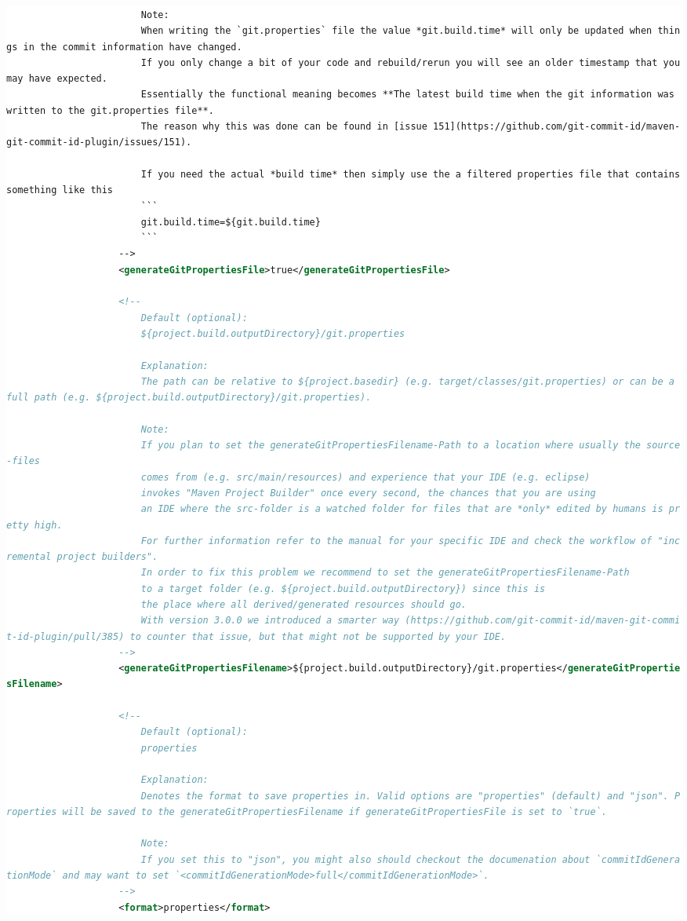 ```xml
                        Note:
                        When writing the `git.properties` file the value *git.build.time* will only be updated when things in the commit information have changed.
                        If you only change a bit of your code and rebuild/rerun you will see an older timestamp that you may have expected.
                        Essentially the functional meaning becomes **The latest build time when the git information was written to the git.properties file**.
                        The reason why this was done can be found in [issue 151](https://github.com/git-commit-id/maven-git-commit-id-plugin/issues/151).

                        If you need the actual *build time* then simply use the a filtered properties file that contains something like this
                        ```
                        git.build.time=${git.build.time}
                        ```
                    -->
                    <generateGitPropertiesFile>true</generateGitPropertiesFile>

                    <!-- 
                        Default (optional):
                        ${project.build.outputDirectory}/git.properties

                        Explanation:
                        The path can be relative to ${project.basedir} (e.g. target/classes/git.properties) or can be a full path (e.g. ${project.build.outputDirectory}/git.properties).

                        Note:
                        If you plan to set the generateGitPropertiesFilename-Path to a location where usually the source-files
                        comes from (e.g. src/main/resources) and experience that your IDE (e.g. eclipse)
                        invokes "Maven Project Builder" once every second, the chances that you are using
                        an IDE where the src-folder is a watched folder for files that are *only* edited by humans is pretty high.
                        For further information refer to the manual for your specific IDE and check the workflow of "incremental project builders".
                        In order to fix this problem we recommend to set the generateGitPropertiesFilename-Path
                        to a target folder (e.g. ${project.build.outputDirectory}) since this is
                        the place where all derived/generated resources should go.
                        With version 3.0.0 we introduced a smarter way (https://github.com/git-commit-id/maven-git-commit-id-plugin/pull/385) to counter that issue, but that might not be supported by your IDE.
                    -->
                    <generateGitPropertiesFilename>${project.build.outputDirectory}/git.properties</generateGitPropertiesFilename>

                    <!--
                        Default (optional):
                        properties

                        Explanation:
                        Denotes the format to save properties in. Valid options are "properties" (default) and "json". Properties will be saved to the generateGitPropertiesFilename if generateGitPropertiesFile is set to `true`.

                        Note:
                        If you set this to "json", you might also should checkout the documenation about `commitIdGenerationMode` and may want to set `<commitIdGenerationMode>full</commitIdGenerationMode>`.
                    -->
                    <format>properties</format>
```